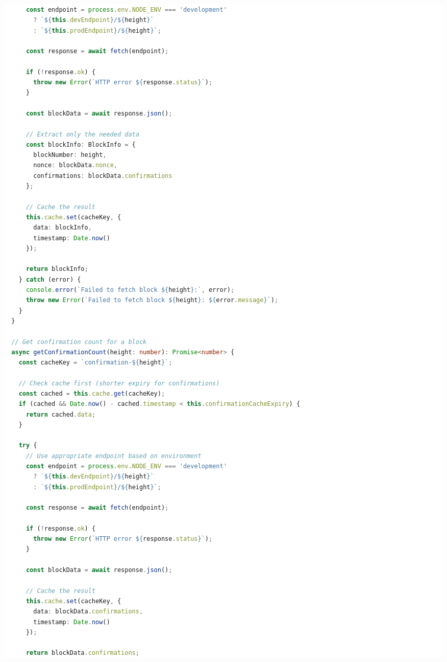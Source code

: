 ```typescript
      const endpoint = process.env.NODE_ENV === 'development' 
        ? `${this.devEndpoint}/${height}`
        : `${this.prodEndpoint}/${height}`;
      
      const response = await fetch(endpoint);
      
      if (!response.ok) {
        throw new Error(`HTTP error ${response.status}`);
      }
      
      const blockData = await response.json();
      
      // Extract only the needed data
      const blockInfo: BlockInfo = {
        blockNumber: height,
        nonce: blockData.nonce,
        confirmations: blockData.confirmations
      };
      
      // Cache the result
      this.cache.set(cacheKey, {
        data: blockInfo,
        timestamp: Date.now()
      });
      
      return blockInfo;
    } catch (error) {
      console.error(`Failed to fetch block ${height}:`, error);
      throw new Error(`Failed to fetch block ${height}: ${error.message}`);
    }
  }
  
  // Get confirmation count for a block
  async getConfirmationCount(height: number): Promise<number> {
    const cacheKey = `confirmation-${height}`;
    
    // Check cache first (shorter expiry for confirmations)
    const cached = this.cache.get(cacheKey);
    if (cached && Date.now() - cached.timestamp < this.confirmationCacheExpiry) {
      return cached.data;
    }
    
    try {
      // Use appropriate endpoint based on environment
      const endpoint = process.env.NODE_ENV === 'development' 
        ? `${this.devEndpoint}/${height}`
        : `${this.prodEndpoint}/${height}`;
      
      const response = await fetch(endpoint);
      
      if (!response.ok) {
        throw new Error(`HTTP error ${response.status}`);
      }
      
      const blockData = await response.json();
      
      // Cache the result
      this.cache.set(cacheKey, {
        data: blockData.confirmations,
        timestamp: Date.now()
      });
      
      return blockData.confirmations;
```